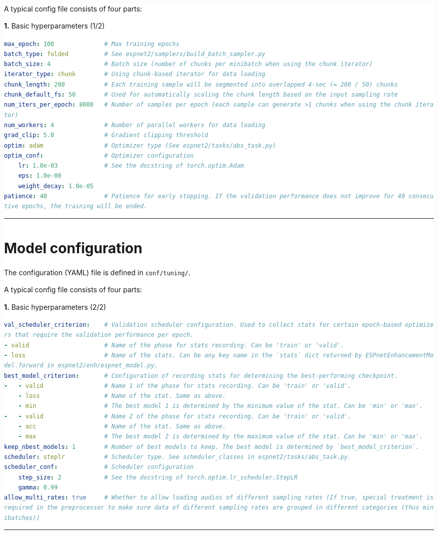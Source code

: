 A typical config file consists of four parts:

**1.** Basic hyperparameters (1/2)


```yaml
max_epoch: 100              # Max training epochs
batch_type: folded          # See espnet2/samplers/build_batch_sampler.py
batch_size: 4               # Batch size (number of chunks per minibatch when using the chunk iterator)
iterator_type: chunk        # Using chunk-based iterator for data loading
chunk_length: 200           # Each training sample will be segmented into overlapped 4-sec (= 200 / 50) chunks
chunk_default_fs: 50        # Used for automatically scaling the chunk length based on the input sampling rate
num_iters_per_epoch: 8000   # Number of samples per epoch (each sample can generate >1 chunks when using the chunk iterator)
num_workers: 4              # Number of parallel workers for data loading
grad_clip: 5.0              # Gradient clipping threshold
optim: adam                 # Optimizer type (See espnet2/tasks/abs_task.py)
optim_conf:                 # Optimizer configuration
    lr: 1.0e-03             # See the docstring of torch.optim.Adam
    eps: 1.0e-08
    weight_decay: 1.0e-05
patience: 40                # Patience for early stopping. If the validation performance does not improve for 40 consecutive epochs, the training will be ended.
```

---

# Model configuration

The configuration (YAML) file is defined in <a href="https://github.com/espnet/espnet/blob/master/egs2/urgent24/enh1/conf/tuning" style="text-decoration:none;">`conf/tuning/`</a>.

A typical config file consists of four parts:

**1.** Basic hyperparameters (2/2)


```yaml
val_scheduler_criterion:    # Validation scheduler configuration. Used to collect stats for certain epoch-based optimizers that require the validation performance per epoch.
- valid                     # Name of the phase for stats recording. Can be 'train' or 'valid'.
- loss                      # Name of the stats. Can be any key name in the `stats` dict returned by ESPnetEnhancementModel.forward in espnet2/enh/espnet_model.py.
best_model_criterion:       # Configuration of recording stats for determining the best-performing checkpoint.
-   - valid                 # Name 1 of the phase for stats recording. Can be 'train' or 'valid'.
    - loss                  # Name of the stat. Same as above.
    - min                   # The best model 1 is determined by the minimum value of the stat. Can be 'min' or 'max'.
-   - valid                 # Name 2 of the phase for stats recording. Can be 'train' or 'valid'.
    - acc                   # Name of the stat. Same as above.
    - max                   # The best model 2 is determined by the maximum value of the stat. Can be 'min' or 'max'.
keep_nbest_models: 1        # Number of best models to keep. The best model is determined by `best_model_criterion`.
scheduler: steplr           # Scheduler type. See scheduler_classes in espnet2/tasks/abs_task.py.
scheduler_conf:             # Scheduler configuration
    step_size: 2            # See the docstring of torch.optim.lr_scheduler.StepLR
    gamma: 0.99
allow_multi_rates: true     # Whether to allow loading audios of different sampling rates (If true, special treatment is required in the preprocessor to make sure data of different sampling rates are grouped in different categories (thus minibatches))
```

---